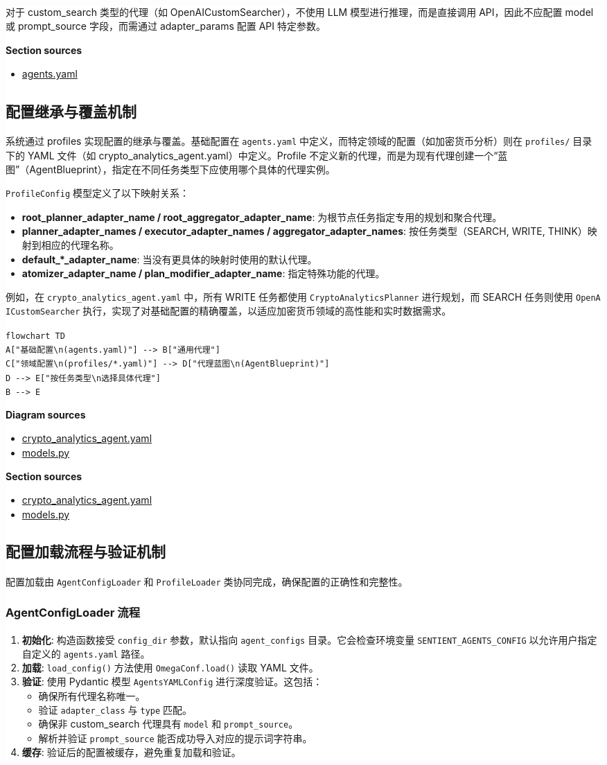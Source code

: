 对于 custom_search 类型的代理（如 OpenAICustomSearcher），不使用 LLM 模型进行推理，而是直接调用 API，因此不应配置 model 或 prompt_source 字段，而需通过 adapter_params 配置 API 特定参数。

**Section sources**
- [agents.yaml](file://src\sentientresearchagent\hierarchical_agent_framework\agent_configs\agents.yaml#L0-L586)

## 配置继承与覆盖机制

系统通过 profiles 实现配置的继承与覆盖。基础配置在 `agents.yaml` 中定义，而特定领域的配置（如加密货币分析）则在 `profiles/` 目录下的 YAML 文件（如 crypto_analytics_agent.yaml）中定义。Profile 不定义新的代理，而是为现有代理创建一个“蓝图”（AgentBlueprint），指定在不同任务类型下应使用哪个具体的代理实例。

`ProfileConfig` 模型定义了以下映射关系：
- **root_planner_adapter_name / root_aggregator_adapter_name**: 为根节点任务指定专用的规划和聚合代理。
- **planner_adapter_names / executor_adapter_names / aggregator_adapter_names**: 按任务类型（SEARCH, WRITE, THINK）映射到相应的代理名称。
- **default_*_adapter_name**: 当没有更具体的映射时使用的默认代理。
- **atomizer_adapter_name / plan_modifier_adapter_name**: 指定特殊功能的代理。

例如，在 `crypto_analytics_agent.yaml` 中，所有 WRITE 任务都使用 `CryptoAnalyticsPlanner` 进行规划，而 SEARCH 任务则使用 `OpenAICustomSearcher` 执行，实现了对基础配置的精确覆盖，以适应加密货币领域的高性能和实时数据需求。

```mermaid
flowchart TD
A["基础配置\n(agents.yaml)"] --> B["通用代理"]
C["领域配置\n(profiles/*.yaml)"] --> D["代理蓝图\n(AgentBlueprint)"]
D --> E["按任务类型\n选择具体代理"]
B --> E
```

**Diagram sources**
- [crypto_analytics_agent.yaml](file://src\sentientresearchagent\hierarchical_agent_framework\agent_configs\profiles\crypto_analytics_agent.yaml#L0-L70)
- [models.py](file://src\sentientresearchagent\hierarchical_agent_framework\agent_configs\models.py#L738-L796)

**Section sources**
- [crypto_analytics_agent.yaml](file://src\sentientresearchagent\hierarchical_agent_framework\agent_configs\profiles\crypto_analytics_agent.yaml#L0-L70)
- [models.py](file://src\sentientresearchagent\hierarchical_agent_framework\agent_configs\models.py#L738-L796)

## 配置加载流程与验证机制

配置加载由 `AgentConfigLoader` 和 `ProfileLoader` 类协同完成，确保配置的正确性和完整性。

### AgentConfigLoader 流程
1.  **初始化**: 构造函数接受 `config_dir` 参数，默认指向 `agent_configs` 目录。它会检查环境变量 `SENTIENT_AGENTS_CONFIG` 以允许用户指定自定义的 `agents.yaml` 路径。
2.  **加载**: `load_config()` 方法使用 `OmegaConf.load()` 读取 YAML 文件。
3.  **验证**: 使用 Pydantic 模型 `AgentsYAMLConfig` 进行深度验证。这包括：
    -   确保所有代理名称唯一。
    -   验证 `adapter_class` 与 `type` 匹配。
    -   确保非 custom_search 代理具有 `model` 和 `prompt_source`。
    -   解析并验证 `prompt_source` 能否成功导入对应的提示词字符串。
4.  **缓存**: 验证后的配置被缓存，避免重复加载和验证。
